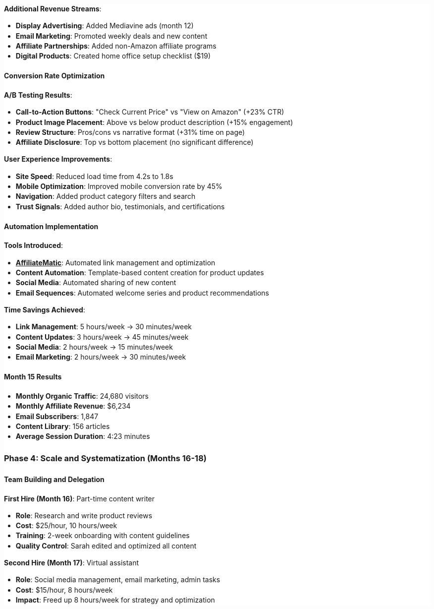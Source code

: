 **Additional Revenue Streams**:
- **Display Advertising**: Added Mediavine ads (month 12)
- **Email Marketing**: Promoted weekly deals and new content
- **Affiliate Partnerships**: Added non-Amazon affiliate programs
- **Digital Products**: Created home office setup checklist ($19)

#### Conversion Rate Optimization

**A/B Testing Results**:
- **Call-to-Action Buttons**: "Check Current Price" vs "View on Amazon" (+23% CTR)
- **Product Image Placement**: Above vs below product description (+15% engagement)
- **Review Structure**: Pros/cons vs narrative format (+31% time on page)
- **Affiliate Disclosure**: Top vs bottom placement (no significant difference)

**User Experience Improvements**:
- **Site Speed**: Reduced load time from 4.2s to 1.8s
- **Mobile Optimization**: Improved mobile conversion rate by 45%
- **Navigation**: Added product category filters and search
- **Trust Signals**: Added author bio, testimonials, and certifications

#### Automation Implementation

**Tools Introduced**:
- **[AffiliateMatic](https://affiliatematic.com)**: Automated link management and optimization
- **Content Automation**: Template-based content creation for product updates
- **Social Media**: Automated sharing of new content
- **Email Sequences**: Automated welcome series and product recommendations

**Time Savings Achieved**:
- **Link Management**: 5 hours/week → 30 minutes/week
- **Content Updates**: 3 hours/week → 45 minutes/week
- **Social Media**: 2 hours/week → 15 minutes/week
- **Email Marketing**: 2 hours/week → 30 minutes/week

#### Month 15 Results
- **Monthly Organic Traffic**: 24,680 visitors
- **Monthly Affiliate Revenue**: $6,234
- **Email Subscribers**: 1,847
- **Content Library**: 156 articles
- **Average Session Duration**: 4:23 minutes

### Phase 4: Scale and Systematization (Months 16-18)

#### Team Building and Delegation

**First Hire (Month 16)**: Part-time content writer
- **Role**: Research and write product reviews
- **Cost**: $25/hour, 10 hours/week
- **Training**: 2-week onboarding with content guidelines
- **Quality Control**: Sarah edited and optimized all content

**Second Hire (Month 17)**: Virtual assistant
- **Role**: Social media management, email marketing, admin tasks
- **Cost**: $15/hour, 8 hours/week
- **Impact**: Freed up 8 hours/week for strategy and optimization
